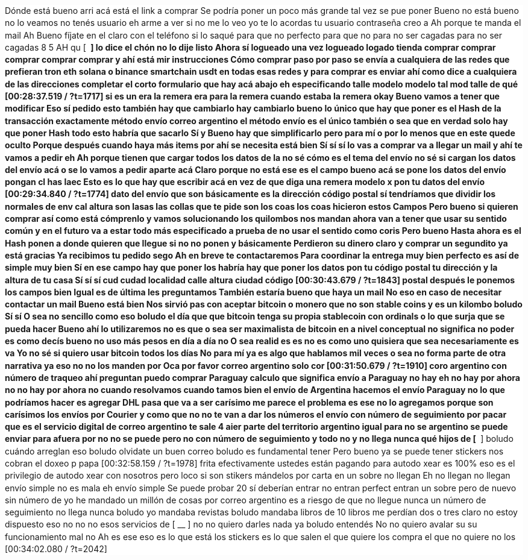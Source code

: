 Dónde está bueno arri acá está el link a comprar Se podría poner un poco más grande tal vez se pue poner Bueno no está bueno no lo veamos no tenés usuario eh arme a ver si no me lo veo yo te lo acordas tu usuario contraseña creo a Ah porque te manda el mail Ah Bueno fíjate en el claro con el teléfono si lo saqué para que no perfecto para que no para no ser cagadas para no ser cagadas 8 5 AH qu [&nbsp;__&nbsp;] lo dice el chón no lo dije listo Ahora sí logueado una vez logueado logado tienda comprar comprar comprar comprar comprar y ahí está mir instrucciones Cómo comprar paso por paso se envía a cualquiera de las redes que prefieran tron eth solana o binance smartchain usdt en todas esas redes y para comprar es enviar ahí como dice a cualquiera de las direcciones completar el corto formulario que hay acá abajo eh especificando talle modelo modelo tal mod talle de qué 
[00:28:37.519 / ?t=1717]
si es un era la remera era para la remera cuando estaba la remera okay Bueno vamos a tener que modificar Eso sí pedido esto también hay que cambiarlo hay cambiarlo bueno lo único que hay que poner es el Hash de la transacción exactamente método envío correo argentino el método envío es el único también o sea que en verdad solo hay que poner Hash todo esto habría que sacarlo Sí y Bueno hay que simplificarlo pero para mí o por lo menos que en este quede oculto Porque después cuando haya más items por ahí se necesita está bien Sí sí sí lo vas a comprar va a llegar un mail y ahí te vamos a pedir eh Ah porque tienen que cargar todos los datos de la no sé cómo es el tema del envío no sé si cargan los datos del envío acá o se lo vamos a pedir aparte acá Claro porque no está ese es el campo bueno acá se pone los datos del envío pongan cl has laec Esto es lo que hay que escribir acá en vez de que diga una remera modelo x pon tu datos del envío 
[00:29:34.840 / ?t=1774]
dato del envío que son básicamente es la dirección código postal sí tendríamos que dividir los normales de env cal altura son lasas las collas que te pide son los coas los coas hicieron estos Campos Pero bueno si quieren comprar así como está cómprenlo y vamos solucionando los quilombos nos mandan ahora van a tener que usar su sentido común y en el futuro va a estar todo más especificado a prueba de no usar el sentido como coris Pero bueno Hasta ahora es el Hash ponen a donde quieren que llegue si no no ponen y básicamente Perdieron su dinero claro y comprar un segundito ya está gracias Ya recibimos tu pedido sego Ah en breve te contactaremos Para coordinar la entrega muy bien perfecto es así de simple muy bien Sí en ese campo hay que poner los habría hay que poner los datos pon tu código postal tu dirección y la altura de tu casa Sí sí sí cud cudad localidad calle altura ciudad código 
[00:30:43.679 / ?t=1843]
postal después le ponemos los campos bien Igual es de última les preguntamos También estaría bueno que haya un mail No eso en caso de necesitar contactar un mail Bueno está bien Nos sirvió pas con aceptar bitcoin o monero que no son stable coins y es un kilombo boludo Sí sí O sea no sencillo como eso boludo el día que que bitcoin tenga su propia stablecoin con ordinals o lo que surja que se pueda hacer Bueno ahí lo utilizaremos no es que o sea ser maximalista de bitcoin en a nivel conceptual no significa no poder es como decís bueno no uso más pesos en día a día no O sea realid es es no es como uno quisiera que sea necesariamente es va Yo no sé si quiero usar bitcoin todos los días No para mí ya es algo que hablamos mil veces o sea no forma parte de otra narrativa ya eso no no los manden por Oca por favor correo argentino solo cor 
[00:31:50.679 / ?t=1910]
coro argentino con número de traqueo ahí preguntan puedo comprar Paraguay calculo que significa envío a Paraguay no hay eh no hay por ahora no no hay por ahora no cuando resolvamos cuando tamos bien el envío de Argentina hacemos el envío Paraguay no lo que podríamos hacer es agregar DHL pasa que va a ser carísimo me parece el problema es ese no lo agregamos porque son carísimos los envíos por Courier y como que no no te van a dar los números el envío con número de seguimiento por pacar que es el servicio digital de correo argentino te sale 4 aier parte del territorio argentino igual para no se argentino se puede enviar para afuera por no no se puede pero no con número de seguimiento y todo no y no llega nunca qué hijos de [&nbsp;__&nbsp;] boludo cuándo arreglan eso boludo olvidate un buen correo boludo es fundamental tener Pero bueno ya se puede tener stickers nos cobran el doxeo p papa 
[00:32:58.159 / ?t=1978]
frita efectivamente ustedes están pagando para autodo xear es 100% eso es el privilegio de autodo xear con nosotros pero loco si son stikers mándelos por carta en un sobre no llegan Eh no llegan no llegan envío simple no es mala eh envío simple Se puede probar 20 sí deberían entrar no entran perfect entran un sobre pero de nuevo sin número de yo he mandado un millón de cosas por correo argentino es a riesgo de que no llegue nunca un número de seguimiento no llega nunca boludo yo mandaba revistas boludo mandaba libros de 10 libros me perdían dos o tres claro no estoy dispuesto eso no no no esos servicios de [&nbsp;__&nbsp;] no no quiero darles nada ya boludo entendés No no quiero avalar su su funcionamiento mal no Ah es ese eso es lo que está los stickers es lo que salen el que quiere los compra el que no quiere no los 
[00:34:02.080 / ?t=2042]